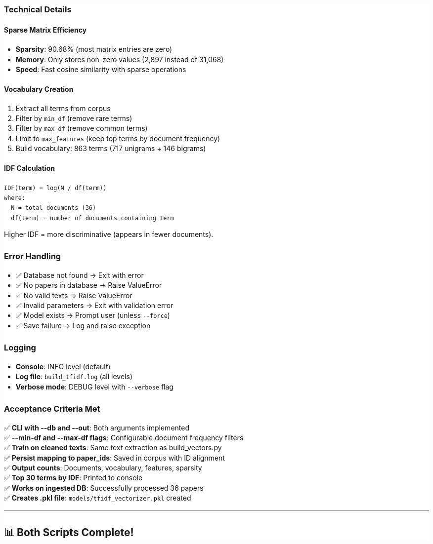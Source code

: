 ### Technical Details

#### Sparse Matrix Efficiency
- **Sparsity**: 90.68% (most matrix entries are zero)
- **Memory**: Only stores non-zero values (2,897 instead of 31,068)
- **Speed**: Fast cosine similarity with sparse operations

#### Vocabulary Creation
1. Extract all terms from corpus
2. Filter by `min_df` (remove rare terms)
3. Filter by `max_df` (remove common terms)
4. Limit to `max_features` (keep top terms by document frequency)
5. Build vocabulary: 863 terms (717 unigrams + 146 bigrams)

#### IDF Calculation
```
IDF(term) = log(N / df(term))
where:
  N = total documents (36)
  df(term) = number of documents containing term
```

Higher IDF = more discriminative (appears in fewer documents).

### Error Handling

- ✅ Database not found → Exit with error
- ✅ No papers in database → Raise ValueError
- ✅ No valid texts → Raise ValueError
- ✅ Invalid parameters → Exit with validation error
- ✅ Model exists → Prompt user (unless `--force`)
- ✅ Save failure → Log and raise exception

### Logging

- **Console**: INFO level (default)
- **Log file**: `build_tfidf.log` (all levels)
- **Verbose mode**: DEBUG level with `--verbose` flag

### Acceptance Criteria Met

✅ **CLI with --db and --out**: Both arguments implemented  
✅ **--min-df and --max-df flags**: Configurable document frequency filters  
✅ **Train on cleaned texts**: Same text extraction as build_vectors.py  
✅ **Persist mapping to paper_ids**: Saved in corpus with ID alignment  
✅ **Output counts**: Documents, vocabulary, features, sparsity  
✅ **Top 30 terms by IDF**: Printed to console  
✅ **Works on ingested DB**: Successfully processed 36 papers  
✅ **Creates .pkl file**: `models/tfidf_vectorizer.pkl` created  

---

## 📊 Both Scripts Complete!
